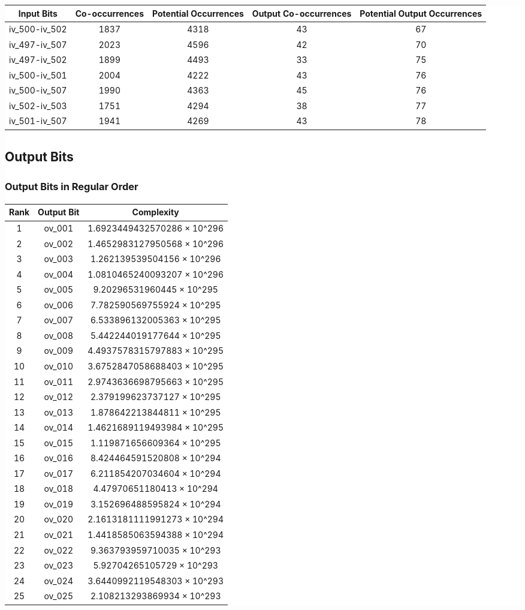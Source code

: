 | Input Bits | Co-occurrences | Potential Occurrences | Output Co-occurrences | Potential Output Occurrences |
|:----------:|:--------------:|:---------------------:|:---------------------:|:----------------------------:|
| iv_500-iv_502 | 1837 | 4318 | 43 | 67 |
| iv_497-iv_507 | 2023 | 4596 | 42 | 70 |
| iv_497-iv_502 | 1899 | 4493 | 33 | 75 |
| iv_500-iv_501 | 2004 | 4222 | 43 | 76 |
| iv_500-iv_507 | 1990 | 4363 | 45 | 76 |
| iv_502-iv_503 | 1751 | 4294 | 38 | 77 |
| iv_501-iv_507 | 1941 | 4269 | 43 | 78 |

## Output Bits

### Output Bits in Regular Order

| Rank | Output Bit | Complexity |
|:----:|:----------:|:----------:|
| 1 | ov_001 | 1.6923449432570286 × 10^296 |
| 2 | ov_002 | 1.4652983127950568 × 10^296 |
| 3 | ov_003 | 1.262139539504156 × 10^296 |
| 4 | ov_004 | 1.0810465240093207 × 10^296 |
| 5 | ov_005 | 9.20296531960445 × 10^295 |
| 6 | ov_006 | 7.782590569755924 × 10^295 |
| 7 | ov_007 | 6.533896132005363 × 10^295 |
| 8 | ov_008 | 5.442244019177644 × 10^295 |
| 9 | ov_009 | 4.4937578315797883 × 10^295 |
| 10 | ov_010 | 3.6752847058688403 × 10^295 |
| 11 | ov_011 | 2.9743636698795663 × 10^295 |
| 12 | ov_012 | 2.379199623737127 × 10^295 |
| 13 | ov_013 | 1.878642213844811 × 10^295 |
| 14 | ov_014 | 1.4621689119493984 × 10^295 |
| 15 | ov_015 | 1.119871656609364 × 10^295 |
| 16 | ov_016 | 8.424464591520808 × 10^294 |
| 17 | ov_017 | 6.211854207034604 × 10^294 |
| 18 | ov_018 | 4.47970651180413 × 10^294 |
| 19 | ov_019 | 3.152696488595824 × 10^294 |
| 20 | ov_020 | 2.1613181111991273 × 10^294 |
| 21 | ov_021 | 1.4418585063594388 × 10^294 |
| 22 | ov_022 | 9.363793959710035 × 10^293 |
| 23 | ov_023 | 5.92704265105729 × 10^293 |
| 24 | ov_024 | 3.6440992119548303 × 10^293 |
| 25 | ov_025 | 2.108213293869934 × 10^293 |